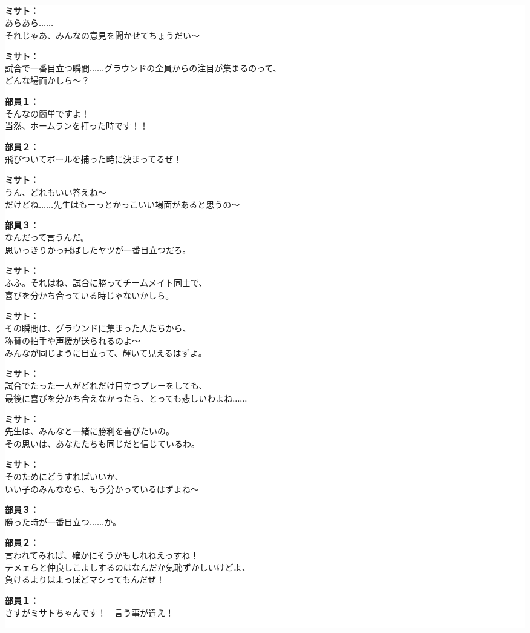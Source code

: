 **ミサト：**  
あらあら……  
それじゃあ、みんなの意見を聞かせてちょうだい～  
  
**ミサト：**  
試合で一番目立つ瞬間……グラウンドの全員からの注目が集まるのって、  
どんな場面かしら～？  
  
**部員１：**  
そんなの簡単ですよ！  
当然、ホームランを打った時です！！  
  
**部員２：**  
飛びついてボールを捕った時に決まってるぜ！  
  
**ミサト：**  
うん、どれもいい答えね～  
だけどね……先生はもーっとかっこいい場面があると思うの～  
  
**部員３：**  
なんだって言うんだ。  
思いっきりかっ飛ばしたヤツが一番目立つだろ。  
  
**ミサト：**  
ふふ。それはね、試合に勝ってチームメイト同士で、  
喜びを分かち合っている時じゃないかしら。  
  
**ミサト：**  
その瞬間は、グラウンドに集まった人たちから、  
称賛の拍手や声援が送られるのよ～  
みんなが同じように目立って、輝いて見えるはずよ。  
  
**ミサト：**  
試合でたった一人がどれだけ目立つプレーをしても、  
最後に喜びを分かち合えなかったら、とっても悲しいわよね……  
  
**ミサト：**  
先生は、みんなと一緒に勝利を喜びたいの。  
その思いは、あなたたちも同じだと信じているわ。  
  
**ミサト：**  
そのためにどうすればいいか、  
いい子のみんななら、もう分かっているはずよね～  
  
**部員３：**  
勝った時が一番目立つ……か。  
  
**部員２：**  
言われてみれば、確かにそうかもしれねえっすね！  
テメェらと仲良しこよしするのはなんだか気恥ずかしいけどよ、  
負けるよりはよっぽどマシってもんだぜ！  
  
**部員１：**  
さすがミサトちゃんです！　言う事が違え！  
  

---  
  